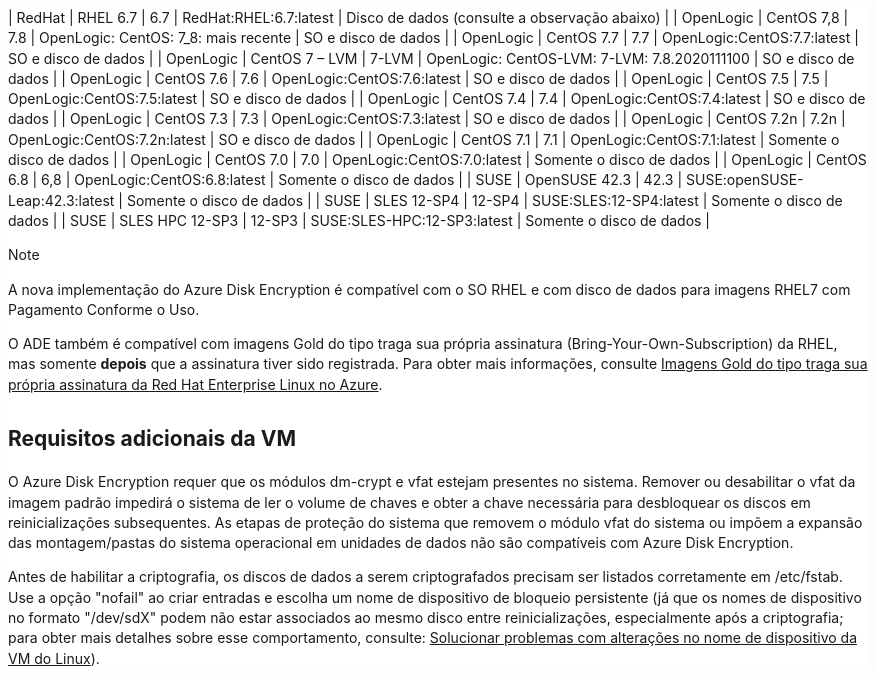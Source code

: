 | RedHat | RHEL 6.7 | 6.7 | RedHat:RHEL:6.7:latest | Disco de dados (consulte a observação abaixo) |
| OpenLogic | CentOS 7,8 | 7.8 | OpenLogic: CentOS: 7_8: mais recente | SO e disco de dados |
| OpenLogic | CentOS 7.7 | 7.7 | OpenLogic:CentOS:7.7:latest | SO e disco de dados |
| OpenLogic | CentOS 7 – LVM | 7-LVM | OpenLogic: CentOS-LVM: 7-LVM: 7.8.2020111100 | SO e disco de dados |
| OpenLogic | CentOS 7.6 | 7.6 | OpenLogic:CentOS:7.6:latest | SO e disco de dados |
| OpenLogic | CentOS 7.5 | 7.5 | OpenLogic:CentOS:7.5:latest | SO e disco de dados |
| OpenLogic | CentOS 7.4 | 7.4 | OpenLogic:CentOS:7.4:latest | SO e disco de dados |
| OpenLogic | CentOS 7.3 | 7.3 | OpenLogic:CentOS:7.3:latest | SO e disco de dados |
| OpenLogic | CentOS 7.2n | 7.2n | OpenLogic:CentOS:7.2n:latest | SO e disco de dados |
| OpenLogic | CentOS 7.1 | 7.1 | OpenLogic:CentOS:7.1:latest | Somente o disco de dados |
| OpenLogic | CentOS 7.0 | 7.0 | OpenLogic:CentOS:7.0:latest | Somente o disco de dados |
| OpenLogic | CentOS 6.8 | 6,8 | OpenLogic:CentOS:6.8:latest | Somente o disco de dados |
| SUSE | OpenSUSE 42.3 | 42.3 | SUSE:openSUSE-Leap:42.3:latest | Somente o disco de dados |
| SUSE | SLES 12-SP4 | 12-SP4 | SUSE:SLES:12-SP4:latest | Somente o disco de dados |
| SUSE | SLES HPC 12-SP3 | 12-SP3 | SUSE:SLES-HPC:12-SP3:latest | Somente o disco de dados |

> [!NOTE]
> A nova implementação do Azure Disk Encryption é compatível com o SO RHEL e com disco de dados para imagens RHEL7 com Pagamento Conforme o Uso.  
>
> O ADE também é compatível com imagens Gold do tipo traga sua própria assinatura (Bring-Your-Own-Subscription) da RHEL, mas somente **depois** que a assinatura tiver sido registrada. Para obter mais informações, consulte [Imagens Gold do tipo traga sua própria assinatura da Red Hat Enterprise Linux no Azure](../workloads/redhat/byos.md#encrypt-red-hat-enterprise-linux-bring-your-own-subscription-gold-images).

## <a name="additional-vm-requirements"></a>Requisitos adicionais da VM

O Azure Disk Encryption requer que os módulos dm-crypt e vfat estejam presentes no sistema. Remover ou desabilitar o vfat da imagem padrão impedirá o sistema de ler o volume de chaves e obter a chave necessária para desbloquear os discos em reinicializações subsequentes. As etapas de proteção do sistema que removem o módulo vfat do sistema ou impõem a expansão das montagem/pastas do sistema operacional em unidades de dados não são compatíveis com Azure Disk Encryption. 

Antes de habilitar a criptografia, os discos de dados a serem criptografados precisam ser listados corretamente em /etc/fstab. Use a opção "nofail" ao criar entradas e escolha um nome de dispositivo de bloqueio persistente (já que os nomes de dispositivo no formato "/dev/sdX" podem não estar associados ao mesmo disco entre reinicializações, especialmente após a criptografia; para obter mais detalhes sobre esse comportamento, consulte: [Solucionar problemas com alterações no nome de dispositivo da VM do Linux](../troubleshooting/troubleshoot-device-names-problems.md)).
